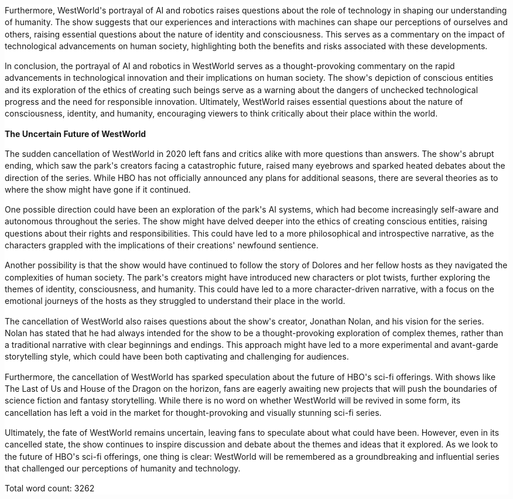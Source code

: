 Furthermore, WestWorld's portrayal of AI and robotics raises questions about the role of technology in shaping our understanding of humanity. The show suggests that our experiences and interactions with machines can shape our perceptions of ourselves and others, raising essential questions about the nature of identity and consciousness. This serves as a commentary on the impact of technological advancements on human society, highlighting both the benefits and risks associated with these developments.

In conclusion, the portrayal of AI and robotics in WestWorld serves as a thought-provoking commentary on the rapid advancements in technological innovation and their implications on human society. The show's depiction of conscious entities and its exploration of the ethics of creating such beings serve as a warning about the dangers of unchecked technological progress and the need for responsible innovation. Ultimately, WestWorld raises essential questions about the nature of consciousness, identity, and humanity, encouraging viewers to think critically about their place within the world.

**The Uncertain Future of WestWorld**

The sudden cancellation of WestWorld in 2020 left fans and critics alike with more questions than answers. The show's abrupt ending, which saw the park's creators facing a catastrophic future, raised many eyebrows and sparked heated debates about the direction of the series. While HBO has not officially announced any plans for additional seasons, there are several theories as to where the show might have gone if it continued.

One possible direction could have been an exploration of the park's AI systems, which had become increasingly self-aware and autonomous throughout the series. The show might have delved deeper into the ethics of creating conscious entities, raising questions about their rights and responsibilities. This could have led to a more philosophical and introspective narrative, as the characters grappled with the implications of their creations' newfound sentience.

Another possibility is that the show would have continued to follow the story of Dolores and her fellow hosts as they navigated the complexities of human society. The park's creators might have introduced new characters or plot twists, further exploring the themes of identity, consciousness, and humanity. This could have led to a more character-driven narrative, with a focus on the emotional journeys of the hosts as they struggled to understand their place in the world.

The cancellation of WestWorld also raises questions about the show's creator, Jonathan Nolan, and his vision for the series. Nolan has stated that he had always intended for the show to be a thought-provoking exploration of complex themes, rather than a traditional narrative with clear beginnings and endings. This approach might have led to a more experimental and avant-garde storytelling style, which could have been both captivating and challenging for audiences.

Furthermore, the cancellation of WestWorld has sparked speculation about the future of HBO's sci-fi offerings. With shows like The Last of Us and House of the Dragon on the horizon, fans are eagerly awaiting new projects that will push the boundaries of science fiction and fantasy storytelling. While there is no word on whether WestWorld will be revived in some form, its cancellation has left a void in the market for thought-provoking and visually stunning sci-fi series.

Ultimately, the fate of WestWorld remains uncertain, leaving fans to speculate about what could have been. However, even in its cancelled state, the show continues to inspire discussion and debate about the themes and ideas that it explored. As we look to the future of HBO's sci-fi offerings, one thing is clear: WestWorld will be remembered as a groundbreaking and influential series that challenged our perceptions of humanity and technology.

Total word count: 3262